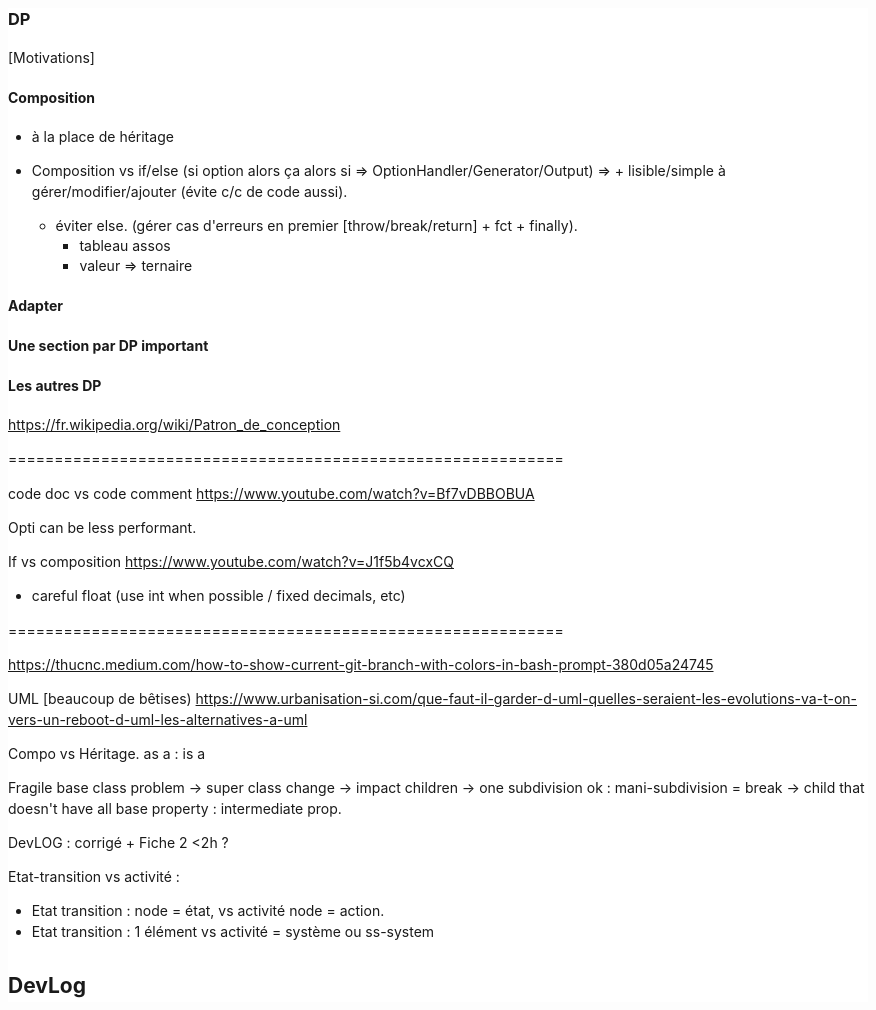 ### DP

[Motivations]

#### Composition

- à la place de héritage

- Composition vs if/else (si option alors ça alors si => OptionHandler/Generator/Output) => + lisible/simple à gérer/modifier/ajouter (évite c/c de code aussi).
	- éviter else. (gérer cas d'erreurs en premier [throw/break/return] + fct + finally).
		- tableau assos
		- valeur => ternaire

#### Adapter

#### Une section par DP important


#### Les autres DP

https://fr.wikipedia.org/wiki/Patron_de_conception


============================================================

code doc vs code comment
https://www.youtube.com/watch?v=Bf7vDBBOBUA

Opti can be less performant.

If vs composition
https://www.youtube.com/watch?v=J1f5b4vcxCQ

- careful float (use int when possible / fixed decimals, etc)

============================================================

https://thucnc.medium.com/how-to-show-current-git-branch-with-colors-in-bash-prompt-380d05a24745


UML [beaucoup de bêtises) https://www.urbanisation-si.com/que-faut-il-garder-d-uml-quelles-seraient-les-evolutions-va-t-on-vers-un-reboot-d-uml-les-alternatives-a-uml

Compo vs Héritage.
as a : is a


Fragile base class problem
	-> super class change -> impact children
	-> one subdivision ok : mani-subdivision = break
	-> child that doesn't have all base property : intermediate prop.

DevLOG : corrigé + Fiche 2 <2h ?

Etat-transition vs activité :
- Etat transition : node = état, vs activité node = action.
- Etat transition : 1 élément vs activité = système ou ss-system

DevLog
------
